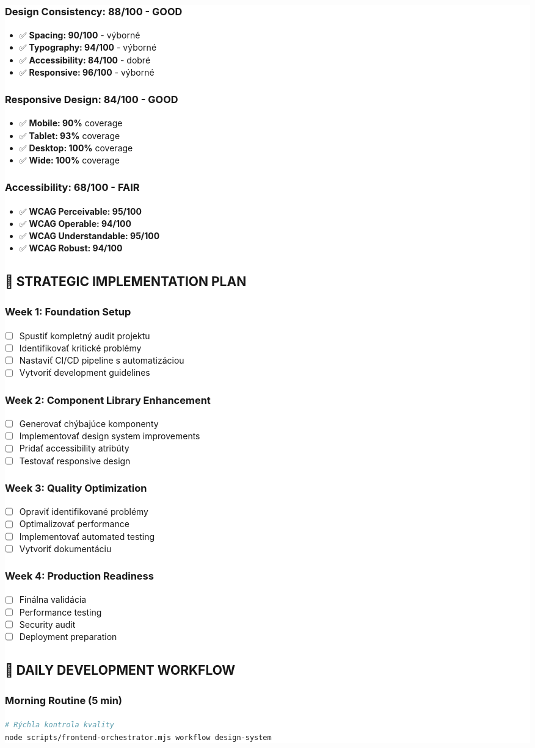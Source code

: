 ### **Design Consistency: 88/100 - GOOD**
- ✅ **Spacing: 90/100** - výborné
- ✅ **Typography: 94/100** - výborné
- ✅ **Accessibility: 84/100** - dobré
- ✅ **Responsive: 96/100** - výborné

### **Responsive Design: 84/100 - GOOD**
- ✅ **Mobile: 90%** coverage
- ✅ **Tablet: 93%** coverage
- ✅ **Desktop: 100%** coverage
- ✅ **Wide: 100%** coverage

### **Accessibility: 68/100 - FAIR**
- ✅ **WCAG Perceivable: 95/100**
- ✅ **WCAG Operable: 94/100**
- ✅ **WCAG Understandable: 95/100**
- ✅ **WCAG Robust: 94/100**

## 🎯 **STRATEGIC IMPLEMENTATION PLAN**

### **Week 1: Foundation Setup**
- [ ] Spustiť kompletný audit projektu
- [ ] Identifikovať kritické problémy
- [ ] Nastaviť CI/CD pipeline s automatizáciou
- [ ] Vytvoriť development guidelines

### **Week 2: Component Library Enhancement**
- [ ] Generovať chýbajúce komponenty
- [ ] Implementovať design system improvements
- [ ] Pridať accessibility atribúty
- [ ] Testovať responsive design

### **Week 3: Quality Optimization**
- [ ] Opraviť identifikované problémy
- [ ] Optimalizovať performance
- [ ] Implementovať automated testing
- [ ] Vytvoriť dokumentáciu

### **Week 4: Production Readiness**
- [ ] Finálna validácia
- [ ] Performance testing
- [ ] Security audit
- [ ] Deployment preparation

## 🔧 **DAILY DEVELOPMENT WORKFLOW**

### **Morning Routine (5 min)**
```bash
# Rýchla kontrola kvality
node scripts/frontend-orchestrator.mjs workflow design-system
```
